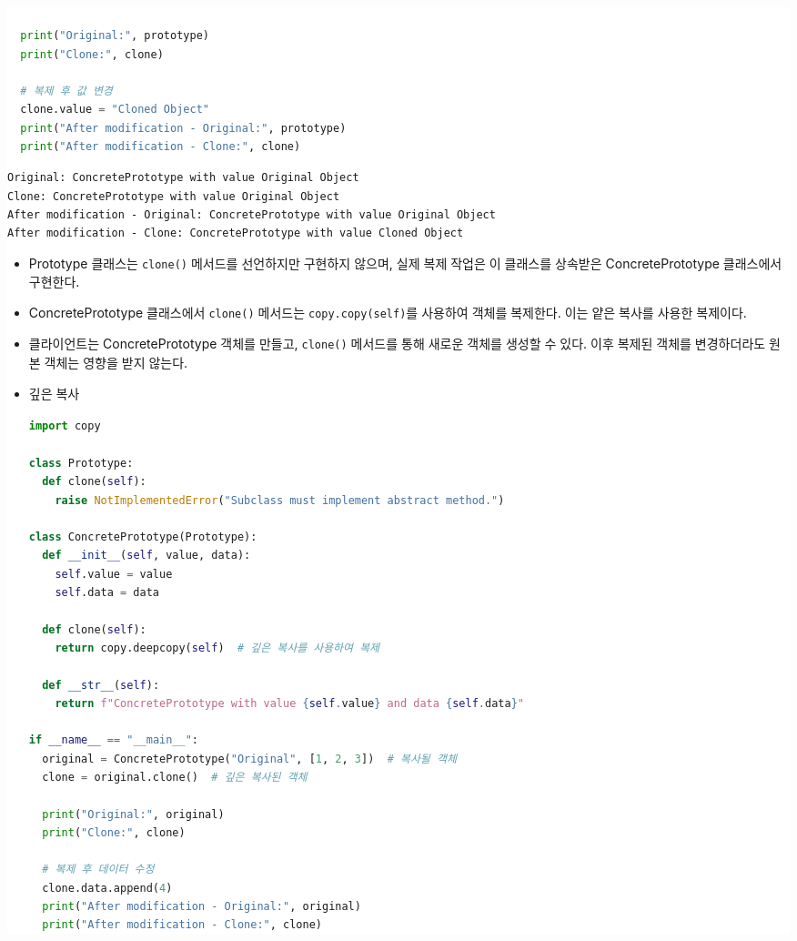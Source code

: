   ```python

    print("Original:", prototype)
    print("Clone:", clone)

    # 복제 후 값 변경
    clone.value = "Cloned Object"
    print("After modification - Original:", prototype)
    print("After modification - Clone:", clone)
  ```

  ```
  Original: ConcretePrototype with value Original Object
  Clone: ConcretePrototype with value Original Object
  After modification - Original: ConcretePrototype with value Original Object
  After modification - Clone: ConcretePrototype with value Cloned Object
  ```

  - Prototype 클래스는 `clone()` 메서드를 선언하지만 구현하지 않으며, 실제 복제 작업은 이 클래스를 상속받은 ConcretePrototype 클래스에서 구현한다.
  - ConcretePrototype 클래스에서 `clone()` 메서드는 `copy.copy(self)`를 사용하여 객체를 복제한다. 이는 얕은 복사를 사용한 복제이다.
  - 클라이언트는 ConcretePrototype 객체를 만들고, `clone()` 메서드를 통해 새로운 객체를 생성할 수 있다. 이후 복제된 객체를 변경하더라도 원본 객체는 영향을 받지 않는다.

- 깊은 복사
  ```python
  import copy

  class Prototype:
    def clone(self):
      raise NotImplementedError("Subclass must implement abstract method.")

  class ConcretePrototype(Prototype):
    def __init__(self, value, data):
      self.value = value
      self.data = data

    def clone(self):
      return copy.deepcopy(self)  # 깊은 복사를 사용하여 복제

    def __str__(self):
      return f"ConcretePrototype with value {self.value} and data {self.data}"

  if __name__ == "__main__":
    original = ConcretePrototype("Original", [1, 2, 3])  # 복사될 객체
    clone = original.clone()  # 깊은 복사된 객체

    print("Original:", original)
    print("Clone:", clone)

    # 복제 후 데이터 수정
    clone.data.append(4)
    print("After modification - Original:", original)
    print("After modification - Clone:", clone)
  ```
